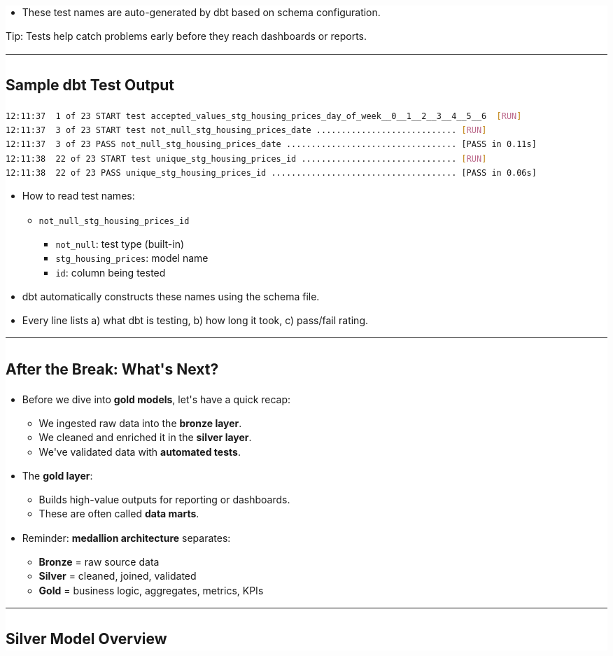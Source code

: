 * These test names are auto-generated by dbt based on schema configuration.
  
  

Tip: Tests help catch problems early before they reach dashboards or reports.

---

## Sample dbt Test Output

```bash
12:11:37  1 of 23 START test accepted_values_stg_housing_prices_day_of_week__0__1__2__3__4__5__6  [RUN]
12:11:37  3 of 23 START test not_null_stg_housing_prices_date ............................ [RUN]
12:11:37  3 of 23 PASS not_null_stg_housing_prices_date .................................. [PASS in 0.11s]
12:11:38  22 of 23 START test unique_stg_housing_prices_id ............................... [RUN]
12:11:38  22 of 23 PASS unique_stg_housing_prices_id ..................................... [PASS in 0.06s]
```

* How to read test names:
  
  * `not_null_stg_housing_prices_id`
    
    * `not_null`: test type (built-in)
    * `stg_housing_prices`: model name
    * `id`: column being tested

* dbt automatically constructs these names using the schema file.

* Every line lists a) what dbt is testing, b) how long it took, c) pass/fail rating.

--- 

## After the Break: What's Next?

* Before we dive into **gold models**, let's have a quick recap: 
  
  * We ingested raw data into the **bronze layer**.
  * We cleaned and enriched it in the **silver layer**.
  * We've validated data with **automated tests**.

* The **gold layer**:
  
  * Builds high-value outputs for reporting or dashboards.
  * These are often called **data marts**.

* Reminder: **medallion architecture** separates:
  
  * **Bronze** = raw source data
  * **Silver** = cleaned, joined, validated
  * **Gold** = business logic, aggregates, metrics, KPIs

---

## Silver Model Overview
